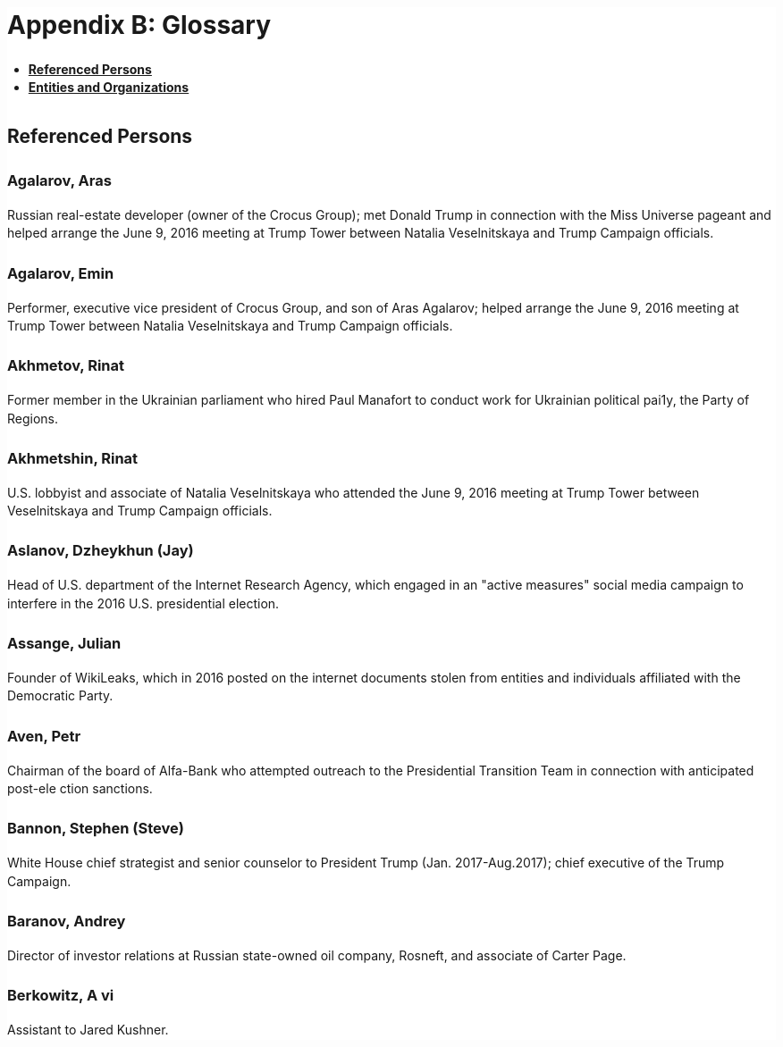 # Appendix B: Glossary

  * [**Referenced Persons**](#referenced-persons)
  * [**Entities and Organizations**](#entities-and-organizations)

## Referenced Persons 

### Agalarov, Aras 
Russian real-estate developer (owner of the Crocus Group); met Donald Trump in connection with the Miss Universe pageant and helped arrange the June 9, 2016 meeting at Trump Tower between Natalia Veselnitskaya and Trump Campaign officials. 

### Agalarov, Emin 
Performer, executive vice president of Crocus Group, and son of Aras Agalarov; helped arrange the June 9, 2016 meeting at Trump Tower between Natalia Veselnitskaya and Trump Campaign officials. 

### Akhmetov, Rinat 
Former member in the Ukrainian parliament who hired Paul Manafort to conduct work for Ukrainian political pai1y, the Party of Regions. 

### Akhmetshin, Rinat 
U.S. lobbyist and associate of Natalia Veselnitskaya who attended the June 9, 2016 meeting at Trump Tower between Veselnitskaya and Trump Campaign officials. 

### Aslanov, Dzheykhun (Jay) 
Head of U.S. department of the Internet Research Agency, which engaged in an "active measures" social media campaign to interfere in the 2016 U.S. presidential election. 

### Assange, Julian 
Founder of WikiLeaks, which in 2016 posted on the internet documents stolen from entities and individuals affiliated with the Democratic Party. 

### Aven, Petr 
Chairman of the board of Alfa-Bank who attempted outreach to the Presidential Transition Team in connection with anticipated post-ele ction sanctions. 

### Bannon, Stephen (Steve) 
White House chief strategist and senior counselor to President Trump (Jan. 2017-Aug.2017); chief executive of the Trump Campaign. 

### Baranov, Andrey 
Director of investor relations at Russian state-owned oil company, Rosneft, and associate of Carter Page. 

### Berkowitz, A vi 
Assistant to Jared Kushner. 
